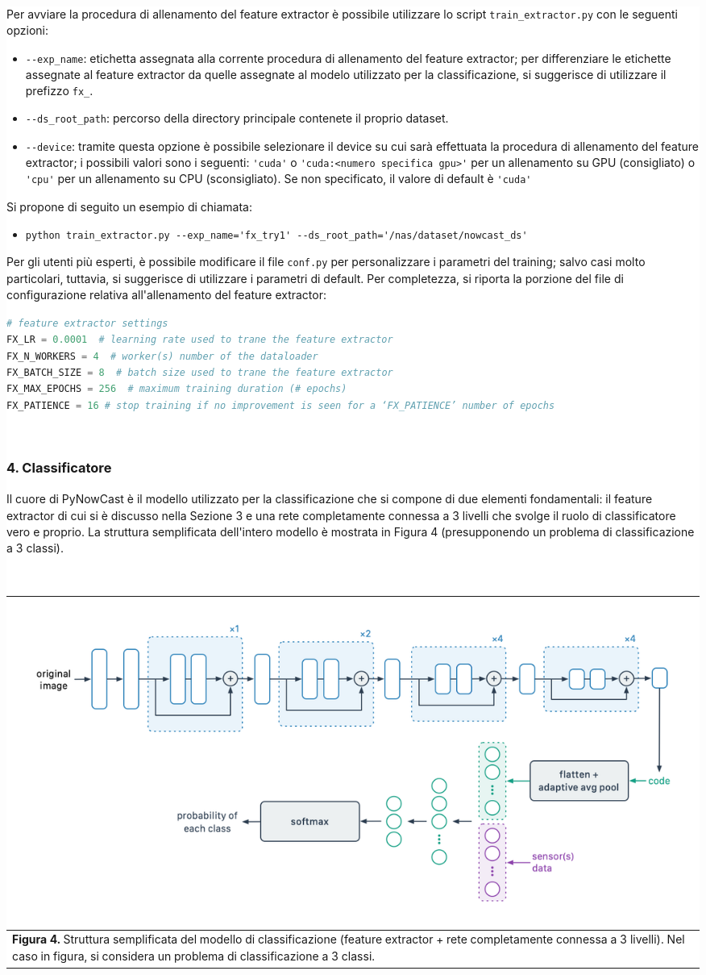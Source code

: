 Per avviare la procedura di allenamento del feature extractor è possibile utilizzare lo script `train_extractor.py` con le seguenti opzioni:

- `--exp_name`: etichetta assegnata alla corrente procedura di allenamento del feature extractor;  per differenziare le etichette assegnate al feature extractor da quelle assegnate al modelo utilizzato per la classificazione, si suggerisce di utilizzare il prefizzo `fx_`. 

- `--ds_root_path`: percorso della directory principale contenete il proprio dataset.
- `--device`: tramite questa opzione è possibile selezionare il device su cui sarà effettuata la procedura di allenamento del feature extractor; i possibili valori sono i seguenti: `'cuda'` o `'cuda:<numero specifica gpu>'` per un allenamento su GPU (consigliato) o `'cpu'` per un allenamento su CPU (sconsigliato). Se non specificato, il valore di default è `'cuda'`

Si propone di seguito un esempio di chiamata:

- `python train_extractor.py --exp_name='fx_try1' --ds_root_path='/nas/dataset/nowcast_ds'`

Per gli utenti più esperti, è possibile modificare il file `conf.py` per personalizzare i parametri del training; salvo casi molto particolari, tuttavia, si suggerisce di utilizzare i parametri di default. Per completezza, si riporta la porzione del file di configurazione relativa all'allenamento del feature extractor:


```python
# feature extractor settings
FX_LR = 0.0001  # learning rate used to trane the feature extractor
FX_N_WORKERS = 4  # worker(s) number of the dataloader
FX_BATCH_SIZE = 8  # batch size used to trane the feature extractor
FX_MAX_EPOCHS = 256  # maximum training duration (# epochs)
FX_PATIENCE = 16 # stop training if no improvement is seen for a ‘FX_PATIENCE’ number of epochs
```

<br>

### 4. Classificatore

Il cuore di PyNowCast è il modello utilizzato per la classificazione che si compone di due elementi fondamentali: il feature extractor di cui si è discusso nella Sezione 3 e una rete completamente connessa a 3 livelli che svolge il ruolo di classificatore vero e proprio. La struttura semplificata dell'intero modello è mostrata in Figura 4 (presupponendo un problema di classificazione a 3 classi).

<br>

| ![](resources/classifier.png)                                |
| ------------------------------------------------------------ |
| **Figura 4.** Struttura semplificata del modello di classificazione (feature extractor + rete completamente connessa a 3 livelli). Nel caso in figura, si considera un problema di classificazione a 3 classi. |
